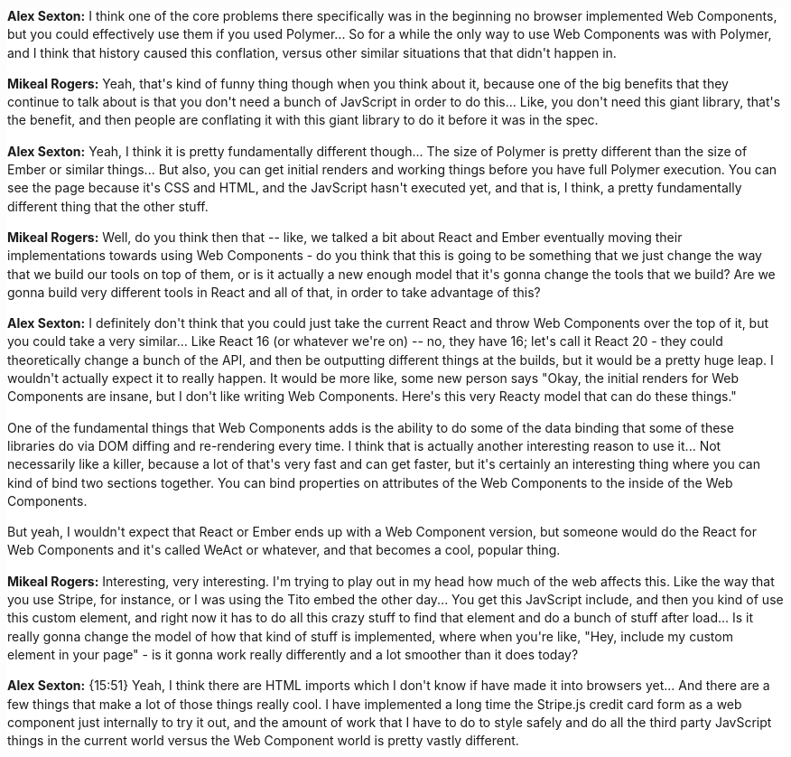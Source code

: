 **Alex Sexton:** I think one of the core problems there specifically was in the beginning no browser implemented Web Components, but you could effectively use them if you used Polymer... So for a while the only way to use Web Components was with Polymer, and I think that history caused this conflation, versus other similar situations that that didn't happen in.

**Mikeal Rogers:** Yeah, that's kind of funny thing though when you think about it, because one of the big benefits that they continue to talk about is that you don't need a bunch of JavScript in order to do this... Like, you don't need this giant library, that's the benefit, and then people are conflating it with this giant library to do it before it was in the spec.

**Alex Sexton:** Yeah, I think it is pretty fundamentally different though... The size of Polymer is pretty different than the size of Ember or similar things... But also, you can get initial renders and working things before you have full Polymer execution. You can see the page because it's CSS and HTML, and the JavScript hasn't executed yet, and that is, I think, a pretty fundamentally different thing that the other stuff.

**Mikeal Rogers:** Well, do you think then that -- like, we talked a bit about React and Ember eventually moving their implementations towards using Web Components - do you think that this is going to be something that we just change the way that we build our tools on top of them, or is it actually a new enough model that it's gonna change the tools that we build? Are we gonna build very different tools in React and all of that, in order to take advantage of this?

**Alex Sexton:** I definitely don't think that you could just take the current React and throw Web Components over the top of it, but you could take a very similar... Like React 16 (or whatever we're on) -- no, they have 16; let's call it React 20 - they could theoretically change a bunch of the API, and then be outputting different things at the builds, but it would be a pretty huge leap. I wouldn't actually expect it to really happen. It would be more like, some new person says "Okay, the initial renders for Web Components are insane, but I don't like writing Web Components. Here's this very Reacty model that can do these things."

One of the fundamental things that Web Components adds is the ability to do some of the data binding that some of these libraries do via DOM diffing and re-rendering every time. I think that is actually another interesting reason to use it... Not necessarily like a killer, because a lot of that's very fast and can get faster, but it's certainly an interesting thing where you can kind of bind two sections together. You can bind properties on attributes of the Web Components to the inside of the Web Components.

But yeah, I wouldn't expect that React or Ember ends up with a Web Component version, but someone would do the React for Web Components and it's called WeAct or whatever, and that becomes a cool, popular thing.

**Mikeal Rogers:** Interesting, very interesting. I'm trying to play out in my head how much of the web affects this. Like the way that you use Stripe, for instance, or I was using the Tito embed the other day... You get this JavScript include, and then you kind of use this custom element, and right now it has to do all this crazy stuff to find that element and do a bunch of stuff after load... Is it really gonna change the model of how that kind of stuff is implemented, where when you're like, "Hey, include my custom element in your page" - is it gonna work really differently and a lot smoother than it does today?

**Alex Sexton:** \{15:51\} Yeah, I think there are HTML imports which I don't know if have made it into browsers yet... And there are a few things that make a lot of those things really cool. I have implemented a long time the Stripe.js credit card form as a web component just internally to try it out, and the amount of work that I have to do to style safely and do all the third party JavScript things in the current world versus the Web Component world is pretty vastly different.
